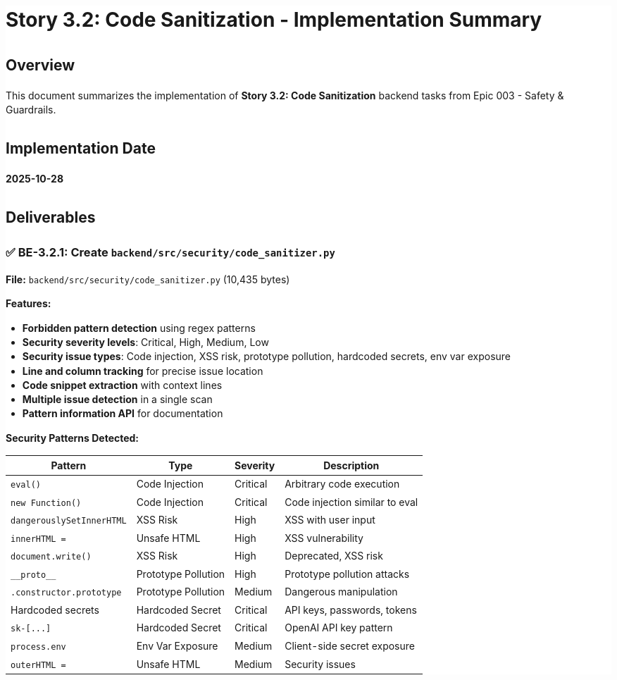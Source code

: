 # Story 3.2: Code Sanitization - Implementation Summary

## Overview

This document summarizes the implementation of **Story 3.2: Code Sanitization** backend tasks from Epic 003 - Safety & Guardrails.

## Implementation Date
**2025-10-28**

## Deliverables

### ✅ BE-3.2.1: Create `backend/src/security/code_sanitizer.py`

**File:** `backend/src/security/code_sanitizer.py` (10,435 bytes)

**Features:**
- **Forbidden pattern detection** using regex patterns
- **Security severity levels**: Critical, High, Medium, Low
- **Security issue types**: Code injection, XSS risk, prototype pollution, hardcoded secrets, env var exposure
- **Line and column tracking** for precise issue location
- **Code snippet extraction** with context lines
- **Multiple issue detection** in a single scan
- **Pattern information API** for documentation

**Security Patterns Detected:**

| Pattern | Type | Severity | Description |
|---------|------|----------|-------------|
| `eval()` | Code Injection | Critical | Arbitrary code execution |
| `new Function()` | Code Injection | Critical | Code injection similar to eval |
| `dangerouslySetInnerHTML` | XSS Risk | High | XSS with user input |
| `innerHTML =` | Unsafe HTML | High | XSS vulnerability |
| `document.write()` | XSS Risk | High | Deprecated, XSS risk |
| `__proto__` | Prototype Pollution | High | Prototype pollution attacks |
| `.constructor.prototype` | Prototype Pollution | Medium | Dangerous manipulation |
| Hardcoded secrets | Hardcoded Secret | Critical | API keys, passwords, tokens |
| `sk-[...]` | Hardcoded Secret | Critical | OpenAI API key pattern |
| `process.env` | Env Var Exposure | Medium | Client-side secret exposure |
| `outerHTML =` | Unsafe HTML | Medium | Security issues |
